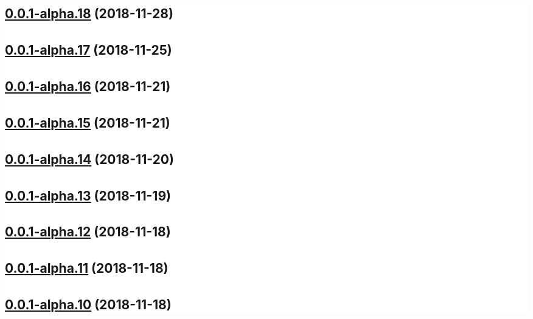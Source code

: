 

## [0.0.1-alpha.18](https://github.com/IBM/carbon-elements/tree/master/packages/colors/compare/v0.0.1-alpha.17...v0.0.1-alpha.18) (2018-11-28)



## [0.0.1-alpha.17](https://github.com/IBM/carbon-elements/tree/master/packages/colors/compare/v0.0.1-alpha.16...v0.0.1-alpha.17) (2018-11-25)



## [0.0.1-alpha.16](https://github.com/IBM/carbon-elements/tree/master/packages/colors/compare/v0.0.1-alpha.15...v0.0.1-alpha.16) (2018-11-21)



## [0.0.1-alpha.15](https://github.com/IBM/carbon-elements/tree/master/packages/colors/compare/v0.0.1-alpha.14...v0.0.1-alpha.15) (2018-11-21)



## [0.0.1-alpha.14](https://github.com/IBM/carbon-elements/tree/master/packages/colors/compare/v0.0.1-alpha.13...v0.0.1-alpha.14) (2018-11-20)



## [0.0.1-alpha.13](https://github.com/IBM/carbon-elements/tree/master/packages/colors/compare/v0.0.1-alpha.12...v0.0.1-alpha.13) (2018-11-19)



## [0.0.1-alpha.12](https://github.com/IBM/carbon-elements/tree/master/packages/colors/compare/v0.0.1-alpha.11...v0.0.1-alpha.12) (2018-11-18)



## [0.0.1-alpha.11](https://github.com/IBM/carbon-elements/tree/master/packages/colors/compare/v0.0.1-alpha.10...v0.0.1-alpha.11) (2018-11-18)



## [0.0.1-alpha.10](https://github.com/IBM/carbon-elements/tree/master/packages/colors/compare/v0.0.1-alpha.9...v0.0.1-alpha.10) (2018-11-18)

